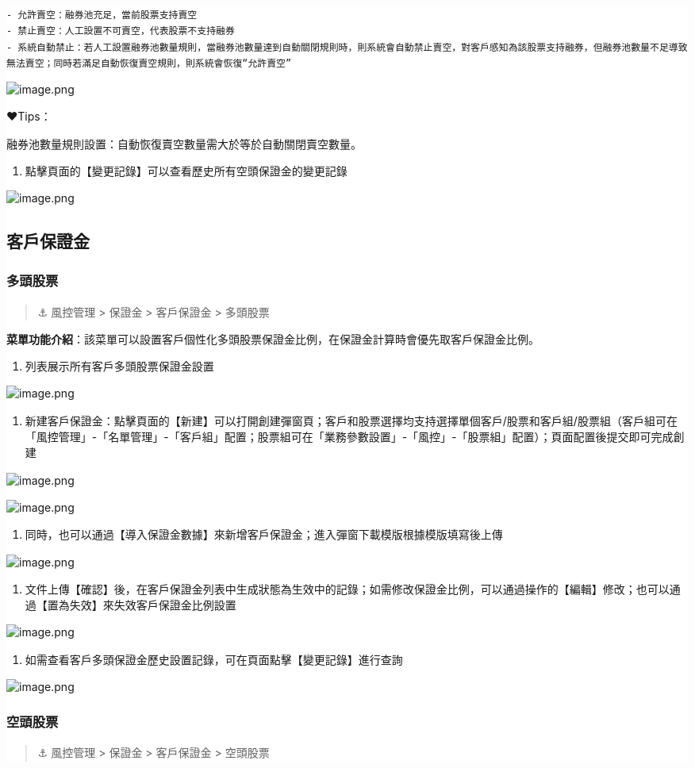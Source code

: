     - 允許賣空：融券池充足，當前股票支持賣空
    - 禁止賣空：人工設置不可賣空，代表股票不支持融券
    - 系統自動禁止：若人工設置融券池數量規則，當融券池數量達到自動關閉規則時，則系統會自動禁止賣空，對客戶感知為該股票支持融券，但融券池數量不足導致無法賣空；同時若滿足自動恢復賣空規則，則系統會恢復“允許賣空”

![image.png](/assets/dbda841a31e07ccb812a2acc6027840b.png)


❤️Tips：


融券池數量規則設置：自動恢復賣空數量需大於等於自動關閉賣空數量。

1. 點擊頁面的【變更記錄】可以查看歷史所有空頭保證金的變更記錄

![image.png](/assets/91f912488e807f7cfca0d478ccb7a7de.png)


## 客戶保證金


### 多頭股票


> ⚓ 風控管理 > 保證金  > 客戶保證金 > 多頭股票


**菜單功能介紹**：該菜單可以設置客戶個性化多頭股票保證金比例，在保證金計算時會優先取客戶保證金比例。

1. 列表展示所有客戶多頭股票保證金設置

![image.png](/assets/11ae8b495eee025b737e8c6fe3c97c5f.png)

1. 新建客戶保證金：點擊頁面的【新建】可以打開創建彈窗頁；客戶和股票選擇均支持選擇單個客戶/股票和客戶組/股票組（客戶組可在「風控管理」-「名單管理」-「客戶組」配置；股票組可在「業務參數設置」-「風控」-「股票組」配置）；頁面配置後提交即可完成創建

![image.png](/assets/432ca7ce4a70da3de46b5156e548363d.png)


![image.png](/assets/c38711de4c65ce85afacb38c80ea6fca.png)

1. 同時，也可以通過【導入保證金數據】來新增客戶保證金；進入彈窗下載模版根據模版填寫後上傳

![image.png](/assets/f55d704dc1438dac82092721336496fa.png)

1. 文件上傳【確認】後，在客戶保證金列表中生成狀態為生效中的記錄；如需修改保證金比例，可以通過操作的【編輯】修改；也可以通過【置為失效】來失效客戶保證金比例設置

![image.png](/assets/bb7fdcc9b0b16722676b0b303f55a460.png)

1. 如需查看客戶多頭保證金歷史設置記錄，可在頁面點擊【變更記錄】進行查詢

![image.png](/assets/04b13aebe742466f7b6076fd678b64c6.png)


### 空頭股票


> ⚓ 風控管理 > 保證金  > 客戶保證金 > 空頭股票
